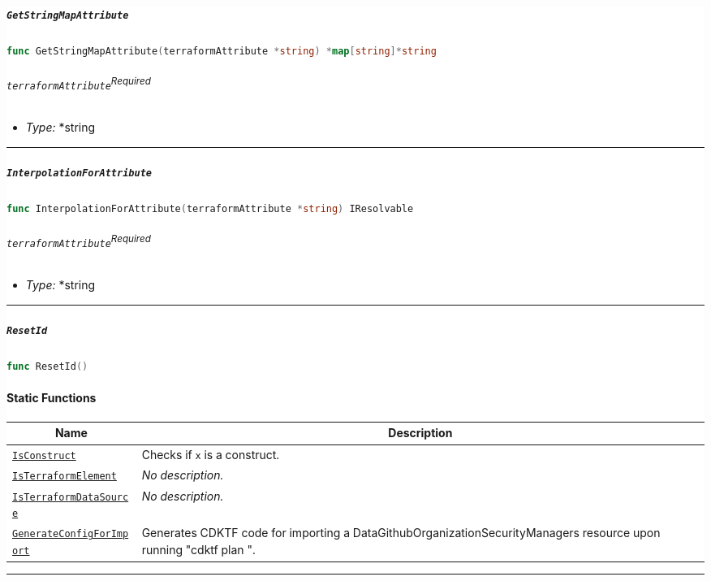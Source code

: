 ##### `GetStringMapAttribute` <a name="GetStringMapAttribute" id="@cdktf/provider-github.dataGithubOrganizationSecurityManagers.DataGithubOrganizationSecurityManagers.getStringMapAttribute"></a>

```go
func GetStringMapAttribute(terraformAttribute *string) *map[string]*string
```

###### `terraformAttribute`<sup>Required</sup> <a name="terraformAttribute" id="@cdktf/provider-github.dataGithubOrganizationSecurityManagers.DataGithubOrganizationSecurityManagers.getStringMapAttribute.parameter.terraformAttribute"></a>

- *Type:* *string

---

##### `InterpolationForAttribute` <a name="InterpolationForAttribute" id="@cdktf/provider-github.dataGithubOrganizationSecurityManagers.DataGithubOrganizationSecurityManagers.interpolationForAttribute"></a>

```go
func InterpolationForAttribute(terraformAttribute *string) IResolvable
```

###### `terraformAttribute`<sup>Required</sup> <a name="terraformAttribute" id="@cdktf/provider-github.dataGithubOrganizationSecurityManagers.DataGithubOrganizationSecurityManagers.interpolationForAttribute.parameter.terraformAttribute"></a>

- *Type:* *string

---

##### `ResetId` <a name="ResetId" id="@cdktf/provider-github.dataGithubOrganizationSecurityManagers.DataGithubOrganizationSecurityManagers.resetId"></a>

```go
func ResetId()
```

#### Static Functions <a name="Static Functions" id="Static Functions"></a>

| **Name** | **Description** |
| --- | --- |
| <code><a href="#@cdktf/provider-github.dataGithubOrganizationSecurityManagers.DataGithubOrganizationSecurityManagers.isConstruct">IsConstruct</a></code> | Checks if `x` is a construct. |
| <code><a href="#@cdktf/provider-github.dataGithubOrganizationSecurityManagers.DataGithubOrganizationSecurityManagers.isTerraformElement">IsTerraformElement</a></code> | *No description.* |
| <code><a href="#@cdktf/provider-github.dataGithubOrganizationSecurityManagers.DataGithubOrganizationSecurityManagers.isTerraformDataSource">IsTerraformDataSource</a></code> | *No description.* |
| <code><a href="#@cdktf/provider-github.dataGithubOrganizationSecurityManagers.DataGithubOrganizationSecurityManagers.generateConfigForImport">GenerateConfigForImport</a></code> | Generates CDKTF code for importing a DataGithubOrganizationSecurityManagers resource upon running "cdktf plan <stack-name>". |

---